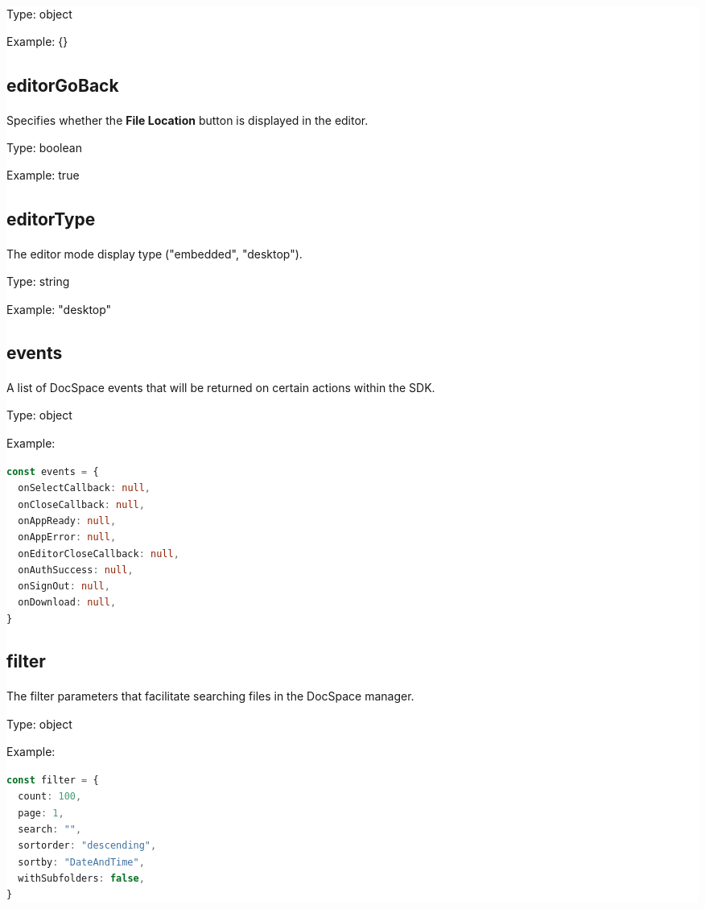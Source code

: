 Type: object

Example: {}

## editorGoBack

Specifies whether the **File Location** button is displayed in the editor.

Type: boolean

Example: true

## editorType

The editor mode display type ("embedded", "desktop").

Type: string

Example: "desktop"

## events

A list of DocSpace events that will be returned on certain actions within the SDK.

Type: object

Example:

``` ts
const events = {
  onSelectCallback: null,
  onCloseCallback: null,
  onAppReady: null,
  onAppError: null,
  onEditorCloseCallback: null,
  onAuthSuccess: null,
  onSignOut: null,
  onDownload: null,
}
```

## filter

The filter parameters that facilitate searching files in the DocSpace manager.

Type: object

Example:

``` ts
const filter = {
  count: 100,
  page: 1,
  search: "",
  sortorder: "descending",
  sortby: "DateAndTime",
  withSubfolders: false,
}
```
